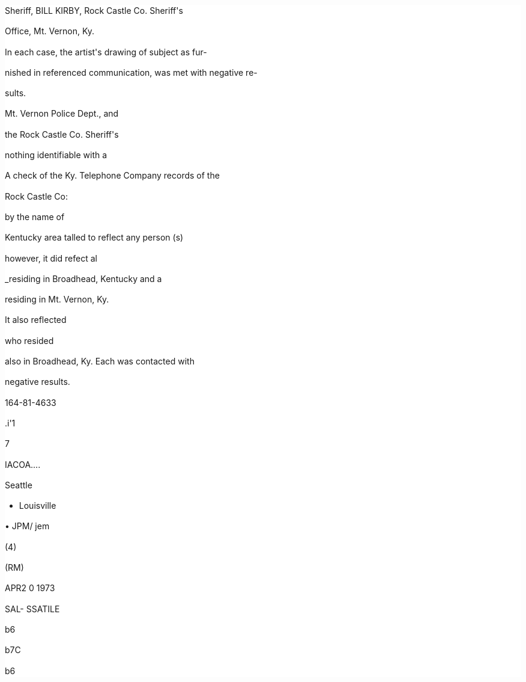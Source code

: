 Sheriff, BILL KIRBY, Rock Castle Co. Sheriff's

Office, Mt. Vernon, Ky.

In each case, the artist's drawing of subject as fur-

nished in referenced communication, was met with negative re-

sults.

Mt. Vernon Police Dept., and

the Rock Castle Co. Sheriff's

nothing identifiable with a

A check of the Ky. Telephone Company records of the

Rock Castle Co:

by the name of

Kentucky area talled to reflect any person (s)

however, it did refect al

_residing in Broadhead, Kentucky and a

residing in Mt. Vernon, Ky.

It also reflected

who resided

also in Broadhead, Ky. Each was contacted with

negative results.

164-81-4633

.i'1

7

IACOA....

Seattle

- Louisville

• JPM/ jem

(4)

(RM)

APR2 0 1973

SAL- SSATILE

b6

b7C

b6
